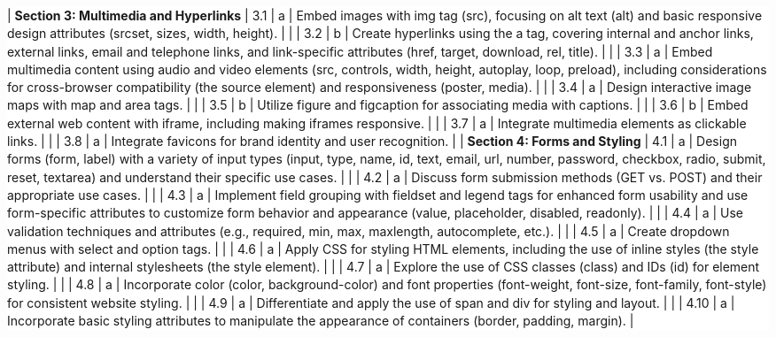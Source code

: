 | **Section 3: Multimedia and Hyperlinks**                      | 3.1       | a          | Embed images with img tag (src), focusing on alt text (alt) and basic responsive design attributes (srcset, sizes, width, height).                                                                                                 |
|                                                               | 3.2       | b          | Create hyperlinks using the a tag, covering internal and anchor links, external links, email and telephone links, and link-specific attributes (href, target, download, rel, title).                                               |
|                                                               | 3.3       | a          | Embed multimedia content using audio and video elements (src, controls, width, height, autoplay, loop, preload), including considerations for cross-browser compatibility (the source element) and responsiveness (poster, media). |
|                                                               | 3.4       | a          | Design interactive image maps with map and area tags.                                                                                                                                                                              |
|                                                               | 3.5       | b          | Utilize figure and figcaption for associating media with captions.                                                                                                                                                                 |
|                                                               | 3.6       | b          | Embed external web content with iframe, including making iframes responsive.                                                                                                                                                       |
|                                                               | 3.7       | a          | Integrate multimedia elements as clickable links.                                                                                                                                                                                  |
|                                                               | 3.8       | a          | Integrate favicons for brand identity and user recognition.                                                                                                                                                                        |
| **Section 4: Forms and Styling**                              | 4.1       | a          | Design forms (form, label) with a variety of input types (input, type, name, id, text, email, url, number, password, checkbox, radio, submit, reset, textarea) and understand their specific use cases.                            |
|                                                               | 4.2       | a          | Discuss form submission methods (GET vs. POST) and their appropriate use cases.                                                                                                                                                    |
|                                                               | 4.3       | a          | Implement field grouping with fieldset and legend tags for enhanced form usability and use form-specific attributes to customize form behavior and appearance (value, placeholder, disabled, readonly).                            |
|                                                               | 4.4       | a          | Use validation techniques and attributes (e.g., required, min, max, maxlength, autocomplete, etc.).                                                                                                                                |
|                                                               | 4.5       | a          | Create dropdown menus with select and option tags.                                                                                                                                                                                 |
|                                                               | 4.6       | a          | Apply CSS for styling HTML elements, including the use of inline styles (the style attribute) and internal stylesheets (the style element).                                                                                        |
|                                                               | 4.7       | a          | Explore the use of CSS classes (class) and IDs (id) for element styling.                                                                                                                                                           |
|                                                               | 4.8       | a          | Incorporate color (color, background-color) and font properties (font-weight, font-size, font-family, font-style) for consistent website styling.                                                                                  |
|                                                               | 4.9       | a          | Differentiate and apply the use of span and div for styling and layout.                                                                                                                                                            |
|                                                               | 4.10      | a          | Incorporate basic styling attributes to manipulate the appearance of containers (border, padding, margin).                                                                                                                         |